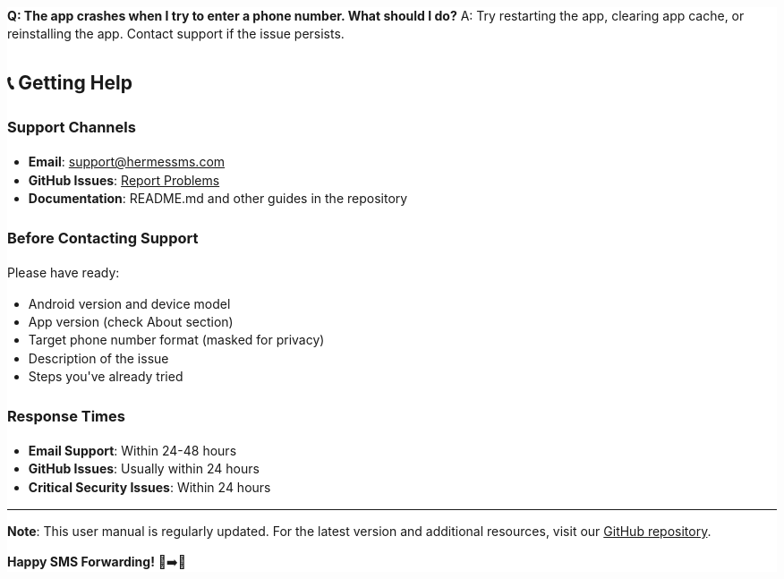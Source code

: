 **Q: The app crashes when I try to enter a phone number. What should I do?**
A: Try restarting the app, clearing app cache, or reinstalling the app. Contact support if the issue persists.

## 📞 Getting Help

### Support Channels

- **Email**: <support@hermessms.com>
- **GitHub Issues**: [Report Problems](https://github.com/hermesthecat/Hermes-SMS-Forward/issues)
- **Documentation**: README.md and other guides in the repository

### Before Contacting Support

Please have ready:

- Android version and device model
- App version (check About section)
- Target phone number format (masked for privacy)
- Description of the issue
- Steps you've already tried

### Response Times

- **Email Support**: Within 24-48 hours
- **GitHub Issues**: Usually within 24 hours
- **Critical Security Issues**: Within 24 hours

---

**Note**: This user manual is regularly updated. For the latest version and additional resources, visit our [GitHub repository](https://github.com/hermesthecat/Hermes-SMS-Forward).

**Happy SMS Forwarding!** 📱➡️📱
